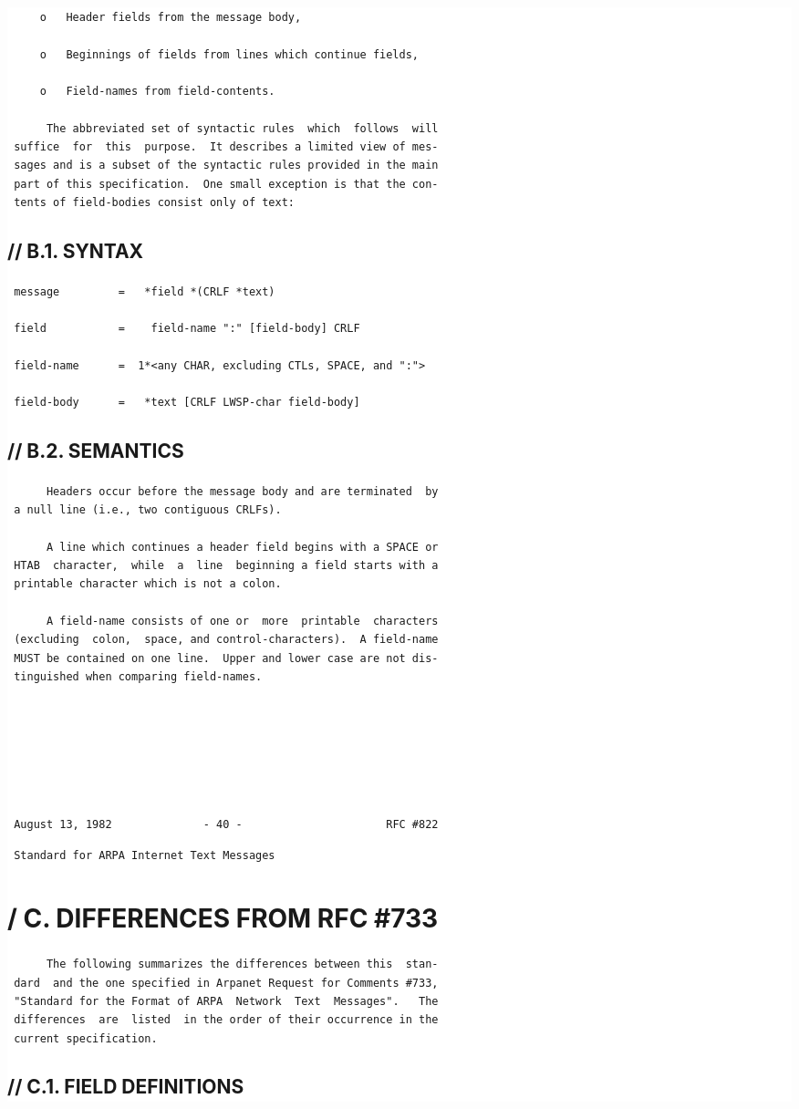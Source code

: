          o   Header fields from the message body,

         o   Beginnings of fields from lines which continue fields,

         o   Field-names from field-contents.

          The abbreviated set of syntactic rules  which  follows  will
     suffice  for  this  purpose.  It describes a limited view of mes-
     sages and is a subset of the syntactic rules provided in the main
     part of this specification.  One small exception is that the con-
     tents of field-bodies consist only of text:

// B.1.  SYNTAX
---------------


     message         =   *field *(CRLF *text)

     field           =    field-name ":" [field-body] CRLF

     field-name      =  1*<any CHAR, excluding CTLs, SPACE, and ":">

     field-body      =   *text [CRLF LWSP-char field-body]


// B.2.  SEMANTICS
------------------

          Headers occur before the message body and are terminated  by
     a null line (i.e., two contiguous CRLFs).

          A line which continues a header field begins with a SPACE or
     HTAB  character,  while  a  line  beginning a field starts with a
     printable character which is not a colon.

          A field-name consists of one or  more  printable  characters
     (excluding  colon,  space, and control-characters).  A field-name
     MUST be contained on one line.  Upper and lower case are not dis-
     tinguished when comparing field-names.







     August 13, 1982              - 40 -                      RFC #822


 
     Standard for ARPA Internet Text Messages


#  / C.  DIFFERENCES FROM RFC #733

          The following summarizes the differences between this  stan-
     dard  and the one specified in Arpanet Request for Comments #733,
     "Standard for the Format of ARPA  Network  Text  Messages".   The
     differences  are  listed  in the order of their occurrence in the
     current specification.

// C.1.  FIELD DEFINITIONS
--------------------------
